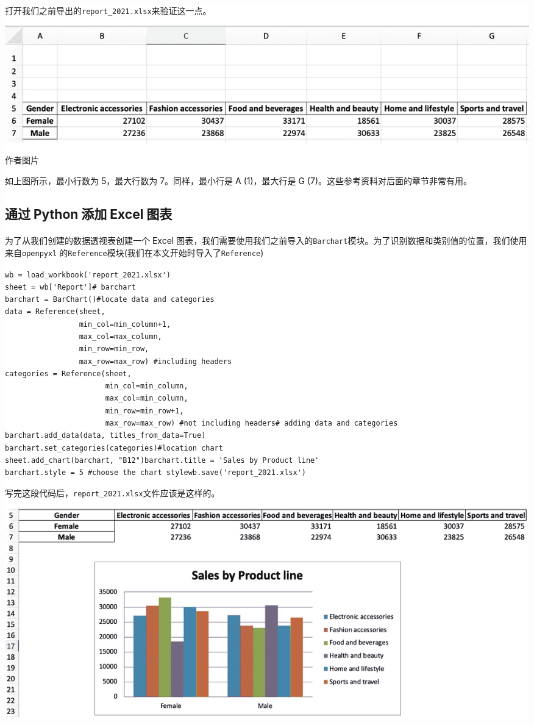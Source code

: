 打开我们之前导出的`report_2021.xlsx`来验证这一点。

![](img/bbf1b3ff456b01259c039694f3865a37.png)

作者图片

如上图所示，最小行数为 5，最大行数为 7。同样，最小行是 A (1)，最大行是 G (7)。这些参考资料对后面的章节非常有用。

## 通过 Python 添加 Excel 图表

为了从我们创建的数据透视表创建一个 Excel 图表，我们需要使用我们之前导入的`Barchart`模块。为了识别数据和类别值的位置，我们使用来自`openpyxl` 的`Reference`模块(我们在本文开始时导入了`Reference`)

```
wb = load_workbook('report_2021.xlsx')
sheet = wb['Report']# barchart
barchart = BarChart()#locate data and categories
data = Reference(sheet,
                 min_col=min_column+1,
                 max_col=max_column,
                 min_row=min_row,
                 max_row=max_row) #including headers
categories = Reference(sheet,
                       min_col=min_column,
                       max_col=min_column,
                       min_row=min_row+1,
                       max_row=max_row) #not including headers# adding data and categories
barchart.add_data(data, titles_from_data=True)
barchart.set_categories(categories)#location chart
sheet.add_chart(barchart, "B12")barchart.title = 'Sales by Product line'
barchart.style = 5 #choose the chart stylewb.save('report_2021.xlsx')
```

写完这段代码后，`report_2021.xlsx`文件应该是这样的。

![](img/7d230513ab4d56dfda4fe93942baf45d.png)
